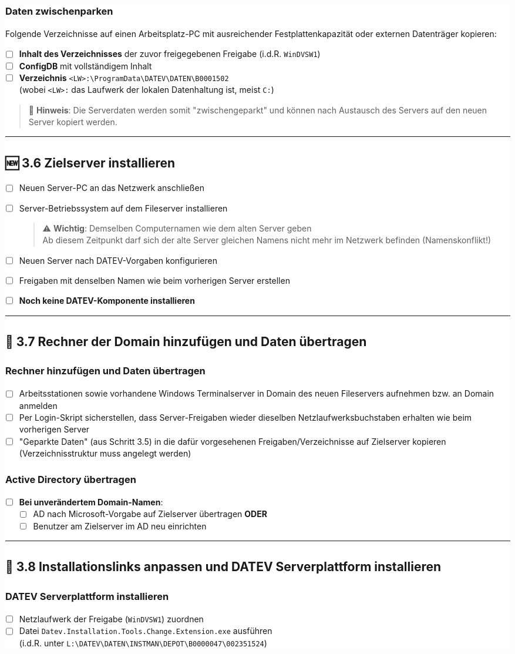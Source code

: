 ### Daten zwischenparken
Folgende Verzeichnisse auf einen Arbeitsplatz-PC mit ausreichender Festplattenkapazität oder externen Datenträger kopieren:

- [ ] **Inhalt des Verzeichnisses** der zuvor freigegebenen Freigabe (i.d.R. `WinDVSW1`)
- [ ] **ConfigDB** mit vollständigem Inhalt
- [ ] **Verzeichnis** `<LW>:\ProgramData\DATEV\DATEN\B0001502`  
  (wobei `<LW>:` das Laufwerk der lokalen Datenhaltung ist, meist `C:`)

> 📝 **Hinweis**: Die Serverdaten werden somit "zwischengeparkt" und können nach Austausch des Servers auf den neuen Server kopiert werden.

---

## 🆕 3.6 Zielserver installieren

- [ ] Neuen Server-PC an das Netzwerk anschließen
- [ ] Server-Betriebssystem auf dem Fileserver installieren
  > ⚠️ **Wichtig**: Demselben Computernamen wie dem alten Server geben  
  > Ab diesem Zeitpunkt darf sich der alte Server gleichen Namens nicht mehr im Netzwerk befinden (Namenskonflikt!)

- [ ] Neuen Server nach DATEV-Vorgaben konfigurieren
- [ ] Freigaben mit denselben Namen wie beim vorherigen Server erstellen
- [ ] **Noch keine DATEV-Komponente installieren**

---

## 🔄 3.7 Rechner der Domain hinzufügen und Daten übertragen

### Rechner hinzufügen und Daten übertragen
- [ ] Arbeitsstationen sowie vorhandene Windows Terminalserver in Domain des neuen Fileservers aufnehmen bzw. an Domain anmelden
- [ ] Per Login-Skript sicherstellen, dass Server-Freigaben wieder dieselben Netzlaufwerksbuchstaben erhalten wie beim vorherigen Server
- [ ] "Geparkte Daten" (aus Schritt 3.5) in die dafür vorgesehenen Freigaben/Verzeichnisse auf Zielserver kopieren (Verzeichnisstruktur muss angelegt werden)

### Active Directory übertragen
- [ ] **Bei unverändertem Domain-Namen**: 
  - [ ] AD nach Microsoft-Vorgabe auf Zielserver übertragen **ODER**
  - [ ] Benutzer am Zielserver im AD neu einrichten

---

## 🔧 3.8 Installationslinks anpassen und DATEV Serverplattform installieren

### DATEV Serverplattform installieren
- [ ] Netzlaufwerk der Freigabe (`WinDVSW1`) zuordnen
- [ ] Datei `Datev.Installation.Tools.Change.Extension.exe` ausführen  
  (i.d.R. unter `L:\DATEV\DATEN\INSTMAN\DEPOT\B0000047\002351524`)
